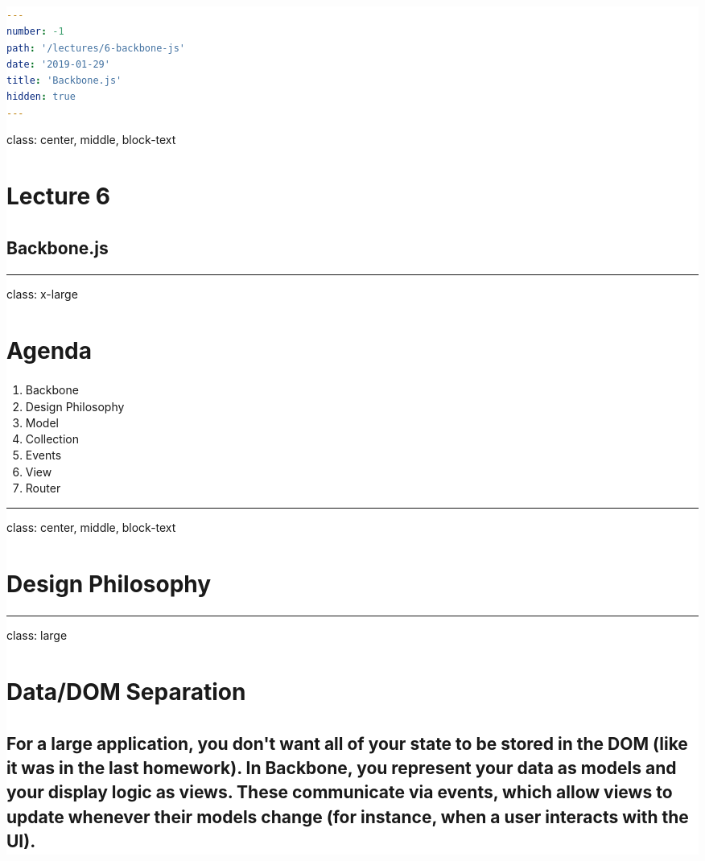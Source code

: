 ```yaml
---
number: -1
path: '/lectures/6-backbone-js'
date: '2019-01-29'
title: 'Backbone.js'
hidden: true
---
```


class: center, middle, block-text

# Lecture 6

## Backbone.js

---

class: x-large

# Agenda

1. Backbone
1. Design Philosophy
1. Model
1. Collection
1. Events
1. View
1. Router

---

class: center, middle, block-text

# Design Philosophy

---

class: large

# Data/DOM Separation

## For a large application, you don't want all of your state to be stored in the DOM (like it was in the last homework). In Backbone, you represent your data as **models** and your display logic as **views**. These communicate via **events**, which allow views to update whenever their models change (for instance, when a user interacts with the UI).
